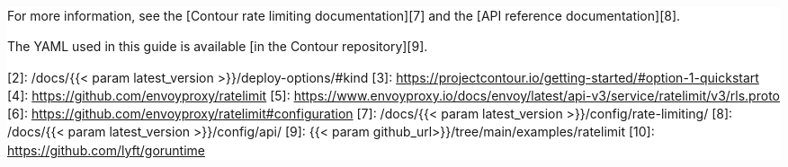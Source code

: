 For more information, see the [Contour rate limiting documentation][7] and the [API reference documentation][8].

The YAML used in this guide is available [in the Contour repository][9].

[1]: https://www.envoyproxy.io/docs/envoy/latest/intro/arch_overview/other_features/global_rate_limiting
[2]: /docs/{{< param latest_version >}}/deploy-options/#kind
[3]: https://projectcontour.io/getting-started/#option-1-quickstart
[4]: https://github.com/envoyproxy/ratelimit
[5]: https://www.envoyproxy.io/docs/envoy/latest/api-v3/service/ratelimit/v3/rls.proto
[6]: https://github.com/envoyproxy/ratelimit#configuration
[7]: /docs/{{< param latest_version >}}/config/rate-limiting/
[8]: /docs/{{< param latest_version >}}/config/api/
[9]: {{< param github_url>}}/tree/main/examples/ratelimit
[10]: https://github.com/lyft/goruntime
